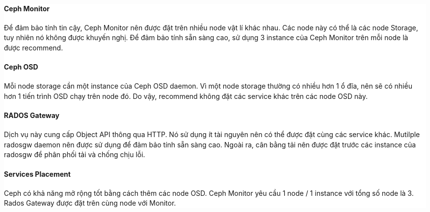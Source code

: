 #### Ceph Monitor
Để đảm bảo tính tin cậy, Ceph Monitor nên được đặt trên nhiều node vật lí khác nhau. Các node này có thể là các node Storage, tuy nhiên nó không được khuyến nghị. Để đảm bảo tính sẵn sàng cao,  sử dụng 3 instance của Ceph Monitor trên mỗi node là được recommend.
    
#### Ceph OSD
Mỗi node storage cần một instance của Ceph OSD daemon. Vì một node storage thường có nhiều hơn 1 ổ đĩa, nên sẽ có nhiều hơn 1 tiến trình OSD chạy trên node đó.  Do vậy, recommend không đặt các service khác trên các node OSD này.
    
#### RADOS Gateway
Dịch vụ này cung cấp Object API thông qua HTTP.  Nó sử dụng ít tài nguyên nên có thể được đặt cùng các service khác. Mutilple radosgw daemon nên được sử dụng để đảm bảo tính sẵn sàng cao. Ngoài ra, cân bằng tải nên được đặt trước các instance của radosgw để phân phối tải và chống chịu lỗi.
    
#### Services Placement
Ceph có khả năng mở rộng tốt bằng cách thêm các node OSD. Ceph Monitor yêu cầu 1 node / 1 instance với tổng số node là 3. Rados Gateway được đặt trên cùng node với Monitor.